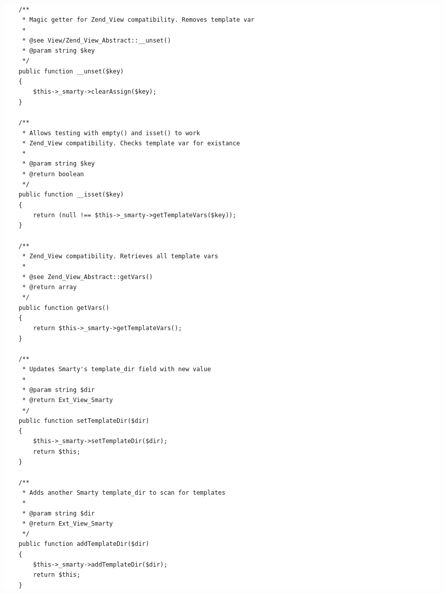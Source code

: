         /**
         * Magic getter for Zend_View compatibility. Removes template var
         *
         * @see View/Zend_View_Abstract::__unset()
         * @param string $key
         */
        public function __unset($key)
        {
            $this->_smarty->clearAssign($key);
        }

        /**
         * Allows testing with empty() and isset() to work
         * Zend_View compatibility. Checks template var for existance
         *
         * @param string $key
         * @return boolean
         */
        public function __isset($key)
        {
            return (null !== $this->_smarty->getTemplateVars($key));
        }

        /**
         * Zend_View compatibility. Retrieves all template vars
         *
         * @see Zend_View_Abstract::getVars()
         * @return array
         */
        public function getVars()
        {
            return $this->_smarty->getTemplateVars();
        }

        /**
         * Updates Smarty's template_dir field with new value
         *
         * @param string $dir
         * @return Ext_View_Smarty
         */
        public function setTemplateDir($dir)
        {
            $this->_smarty->setTemplateDir($dir);
            return $this;
        }

        /**
         * Adds another Smarty template_dir to scan for templates
         *
         * @param string $dir
         * @return Ext_View_Smarty
         */
        public function addTemplateDir($dir)
        {
            $this->_smarty->addTemplateDir($dir);
            return $this;
        }
